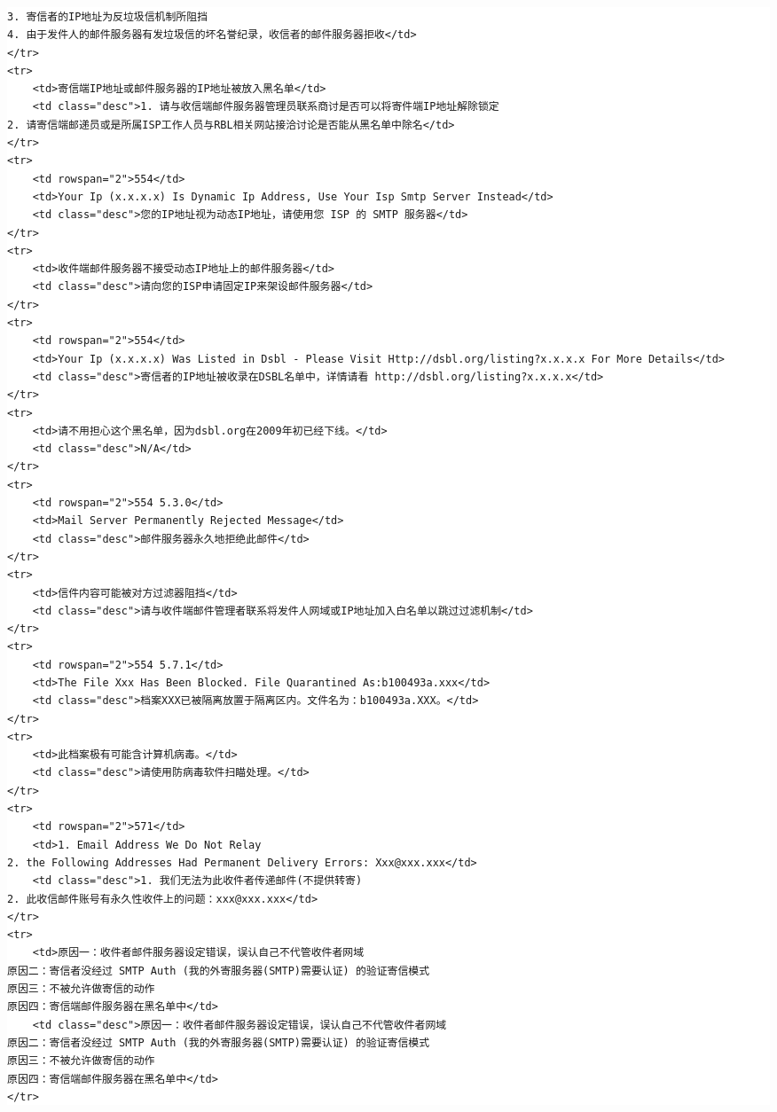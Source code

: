     3. 寄信者的IP地址为反垃圾信机制所阻挡 
    4. 由于发件人的邮件服务器有发垃圾信的坏名誉纪录，收信者的邮件服务器拒收</td>
    </tr>
    <tr>
        <td>寄信端IP地址或邮件服务器的IP地址被放入黑名单</td>
        <td class="desc">1. 请与收信端邮件服务器管理员联系商讨是否可以将寄件端IP地址解除锁定
    2. 请寄信端邮递员或是所属ISP工作人员与RBL相关网站接洽讨论是否能从黑名单中除名</td>
    </tr>
    <tr>
        <td rowspan="2">554</td>
        <td>Your Ip (x.x.x.x) Is Dynamic Ip Address, Use Your Isp Smtp Server Instead</td>
        <td class="desc">您的IP地址视为动态IP地址，请使用您 ISP 的 SMTP 服务器</td>
    </tr>
    <tr>
        <td>收件端邮件服务器不接受动态IP地址上的邮件服务器</td>
        <td class="desc">请向您的ISP申请固定IP来架设邮件服务器</td>
    </tr>
    <tr>
        <td rowspan="2">554</td>
        <td>Your Ip (x.x.x.x) Was Listed in Dsbl - Please Visit Http://dsbl.org/listing?x.x.x.x For More Details</td>
        <td class="desc">寄信者的IP地址被收录在DSBL名单中，详情请看 http://dsbl.org/listing?x.x.x.x</td>
    </tr>
    <tr>
        <td>请不用担心这个黑名单，因为dsbl.org在2009年初已经下线。</td>
        <td class="desc">N/A</td>
    </tr>
    <tr>
        <td rowspan="2">554 5.3.0</td>
        <td>Mail Server Permanently Rejected Message</td>
        <td class="desc">邮件服务器永久地拒绝此邮件</td>
    </tr>
    <tr>
        <td>信件内容可能被对方过滤器阻挡</td>
        <td class="desc">请与收件端邮件管理者联系将发件人网域或IP地址加入白名单以跳过过滤机制</td>
    </tr>
    <tr>
        <td rowspan="2">554 5.7.1</td>
        <td>The File Xxx Has Been Blocked. File Quarantined As:b100493a.xxx</td>
        <td class="desc">档案XXX已被隔离放置于隔离区内。文件名为：b100493a.XXX。</td>
    </tr>
    <tr>
        <td>此档案极有可能含计算机病毒。</td>
        <td class="desc">请使用防病毒软件扫瞄处理。</td>
    </tr>
    <tr>
        <td rowspan="2">571</td>
        <td>1. Email Address We Do Not Relay
    2. the Following Addresses Had Permanent Delivery Errors: Xxx@xxx.xxx</td>
        <td class="desc">1. 我们无法为此收件者传递邮件(不提供转寄) 
    2. 此收信邮件账号有永久性收件上的问题：xxx@xxx.xxx</td>
    </tr>
    <tr>
        <td>原因一：收件者邮件服务器设定错误，误认自己不代管收件者网域
    原因二：寄信者没经过 SMTP Auth (我的外寄服务器(SMTP)需要认证) 的验证寄信模式 
    原因三：不被允许做寄信的动作
    原因四：寄信端邮件服务器在黑名单中</td>
        <td class="desc">原因一：收件者邮件服务器设定错误，误认自己不代管收件者网域
    原因二：寄信者没经过 SMTP Auth (我的外寄服务器(SMTP)需要认证) 的验证寄信模式 
    原因三：不被允许做寄信的动作
    原因四：寄信端邮件服务器在黑名单中</td>
    </tr>
</table>